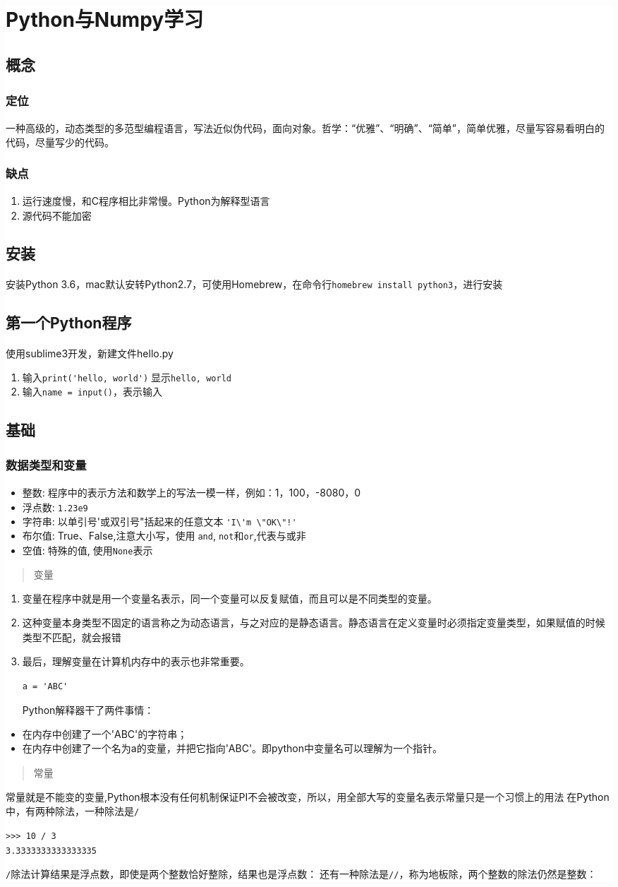 # Python与Numpy学习
## 概念
### 定位
一种高级的，动态类型的多范型编程语言，写法近似伪代码，面向对象。哲学：“优雅”、“明确”、“简单”，简单优雅，尽量写容易看明白的代码，尽量写少的代码。
### 缺点
1. 运行速度慢，和C程序相比非常慢。Python为解释型语言
2. 源代码不能加密

## 安装
安装Python 3.6，mac默认安转Python2.7，可使用Homebrew，在命令行`homebrew install python3`，进行安装
## 第一个Python程序
使用sublime3开发，新建文件hello.py

1. 输入`print('hello, world')`
显示`hello, world`
2. 输入`name = input()`，表示输入

## 基础
### 数据类型和变量
- 整数: 程序中的表示方法和数学上的写法一模一样，例如：1，100，-8080，0
- 浮点数: `1.23e9`
- 字符串: 以单引号'或双引号"括起来的任意文本 `'I\'m \"OK\"!'`
- 布尔值: True、False,注意大小写，使用 `and`, `not`和`or`,代表与或非
- 空值: 特殊的值, 使用`None`表示

> 变量

1. 变量在程序中就是用一个变量名表示，同一个变量可以反复赋值，而且可以是不同类型的变量。
2. 这种变量本身类型不固定的语言称之为动态语言，与之对应的是静态语言。静态语言在定义变量时必须指定变量类型，如果赋值的时候类型不匹配，就会报错
3. 最后，理解变量在计算机内存中的表示也非常重要。
    
    ```
    a = 'ABC'
    ```
    Python解释器干了两件事情：
- 在内存中创建了一个'ABC'的字符串；
- 在内存中创建了一个名为a的变量，并把它指向'ABC'。即python中变量名可以理解为一个指针。

> 常量

常量就是不能变的变量,Python根本没有任何机制保证PI不会被改变，所以，用全部大写的变量名表示常量只是一个习惯上的用法
在Python中，有两种除法，一种除法是`/`

```
>>> 10 / 3
3.3333333333333335
```
`/`除法计算结果是浮点数，即使是两个整数恰好整除，结果也是浮点数：
还有一种除法是`//`，称为地板除，两个整数的除法仍然是整数：
